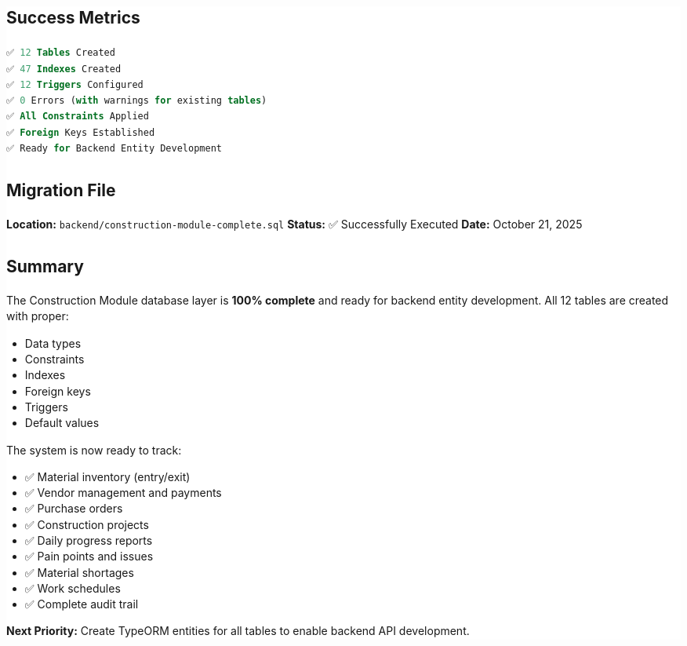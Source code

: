 ## Success Metrics

```sql
✅ 12 Tables Created
✅ 47 Indexes Created
✅ 12 Triggers Configured
✅ 0 Errors (with warnings for existing tables)
✅ All Constraints Applied
✅ Foreign Keys Established
✅ Ready for Backend Entity Development
```

## Migration File
**Location:** `backend/construction-module-complete.sql`
**Status:** ✅ Successfully Executed
**Date:** October 21, 2025

## Summary

The Construction Module database layer is **100% complete** and ready for backend entity development. All 12 tables are created with proper:
- Data types
- Constraints
- Indexes
- Foreign keys
- Triggers
- Default values

The system is now ready to track:
- ✅ Material inventory (entry/exit)
- ✅ Vendor management and payments
- ✅ Purchase orders
- ✅ Construction projects
- ✅ Daily progress reports
- ✅ Pain points and issues
- ✅ Material shortages
- ✅ Work schedules
- ✅ Complete audit trail

**Next Priority:** Create TypeORM entities for all tables to enable backend API development.
